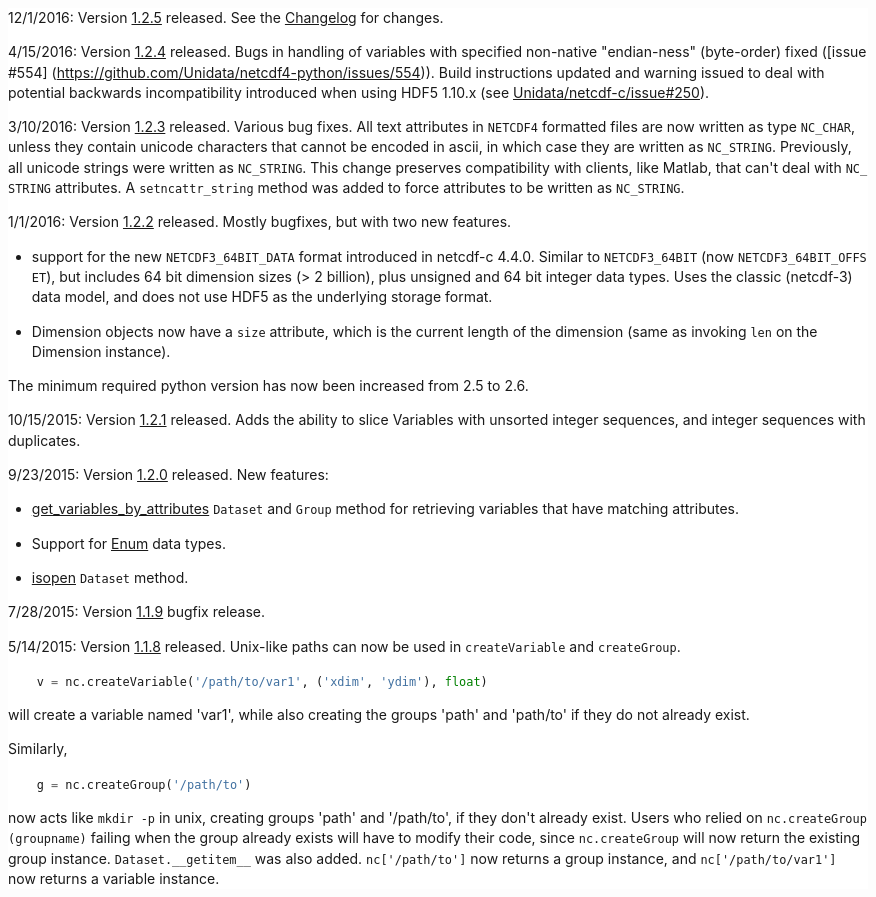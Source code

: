 12/1/2016: Version [1.2.5](https://pypi.python.org/pypi/netCDF4/1.2.5) released.
See the [Changelog](https://github.com/Unidata/netcdf4-python/blob/master/Changelog) for changes.

4/15/2016: Version [1.2.4](https://pypi.python.org/pypi/netCDF4/1.2.4) released. 
Bugs in handling of variables with specified non-native "endian-ness" (byte-order) fixed ([issue #554]
(https://github.com/Unidata/netcdf4-python/issues/554)).  Build instructions updated and warning issued
to deal with potential backwards incompatibility introduced when using HDF5 1.10.x
(see [Unidata/netcdf-c/issue#250](https://github.com/Unidata/netcdf-c/issues/250)).

3/10/2016: Version [1.2.3](https://pypi.python.org/pypi/netCDF4/1.2.3) released. Various bug fixes.
All text attributes in ``NETCDF4`` formatted files are now written as type ``NC_CHAR``, unless they contain unicode characters that
cannot be encoded in ascii, in which case they are written as ``NC_STRING``.  Previously,
all unicode strings were written as ``NC_STRING``. This change preserves compatibility
with clients, like Matlab, that can't deal with ``NC_STRING`` attributes. 
A ``setncattr_string`` method was added to force attributes to be written as ``NC_STRING``.

1/1/2016: Version [1.2.2](https://pypi.python.org/pypi/netCDF4/1.2.2) released. Mostly bugfixes, but with two new features.

* support for the new ``NETCDF3_64BIT_DATA`` format introduced in netcdf-c 4.4.0.
Similar to ``NETCDF3_64BIT`` (now ``NETCDF3_64BIT_OFFSET``), but includes
64 bit dimension sizes (> 2 billion), plus unsigned and 64 bit integer data types.
Uses the classic (netcdf-3) data model, and does not use HDF5 as the underlying storage format.

* Dimension objects now have a ``size`` attribute, which is the current length
of the dimension (same as invoking ``len`` on the Dimension instance).

The minimum required python version has now been increased from 2.5 to 2.6.

10/15/2015: Version [1.2.1](https://pypi.python.org/pypi/netCDF4/1.2.1) released. Adds the ability
to slice Variables with unsorted integer sequences, and integer sequences with duplicates.

9/23/2015: Version [1.2.0](https://pypi.python.org/pypi/netCDF4/1.2.0) released. New features:

* [get_variables_by_attributes](http://unidata.github.io/netcdf4-python/#netCDF4.Dataset.get_variables_by_attributes) 
``Dataset`` and ``Group`` method for retrieving variables that have matching attributes.

* Support for [Enum](http://unidata.github.io/netcdf4-python/#section12) data types.

* [isopen](http://unidata.github.io/netcdf4-python/#netCDF4.Dataset.isopen) `Dataset` method.

7/28/2015: Version [1.1.9](https://pypi.python.org/pypi/netCDF4/1.1.9) bugfix release. 

5/14/2015: Version [1.1.8](https://pypi.python.org/pypi/netCDF4/1.1.8) released. Unix-like paths can now be used in `createVariable` and `createGroup`.
```python
    v = nc.createVariable('/path/to/var1', ('xdim', 'ydim'), float)
```
will create a variable named 'var1', while also creating the groups
'path' and 'path/to' if they do not already exist.

Similarly, 
```python
    g = nc.createGroup('/path/to') 
```
now acts like `mkdir -p` in unix, creating groups 'path' and '/path/to',
if they don't already exist. Users who relied on `nc.createGroup(groupname)`
failing when the group already exists will have to modify their code, since 
`nc.createGroup` will now return the existing group instance.
`Dataset.__getitem__` was also added.  `nc['/path/to']`
now returns a group instance, and `nc['/path/to/var1']` now returns a variable instance.
